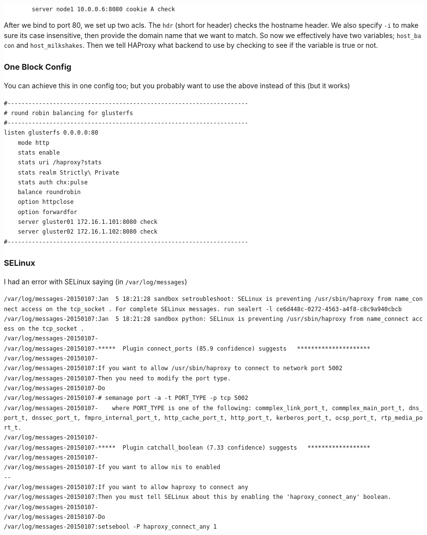 ```
        server node1 10.0.0.6:8080 cookie A check

```

After we bind to port 80, we set up two acls. The `hdr` (short for header) checks the hostname header. We also specify `-i` to make sure its case insensitive, then provide the domain name that we want to match. So now we effectively have two variables; `host_bacon` and `host_milkshakes`. Then we tell HAProxy what backend to use by checking to see if the variable is true or not.

### One Block Config


You can achieve this in one config too; but you probably want to use the above instead of this (but it works)

```
#---------------------------------------------------------------------
# round robin balancing for glusterfs
#---------------------------------------------------------------------
listen glusterfs 0.0.0.0:80
    mode http
    stats enable
    stats uri /haproxy?stats
    stats realm Strictly\ Private
    stats auth chx:pulse
    balance roundrobin
    option httpclose
    option forwardfor
    server gluster01 172.16.1.101:8080 check
    server gluster02 172.16.1.102:8080 check
#---------------------------------------------------------------------
```

### SELinux

I had an error with SELinux saying (in `/var/log/messages`)

```
/var/log/messages-20150107:Jan  5 18:21:28 sandbox setroubleshoot: SELinux is preventing /usr/sbin/haproxy from name_connect access on the tcp_socket . For complete SELinux messages. run sealert -l ce6d448c-0272-4563-a4f8-c8c9a940cbcb
/var/log/messages-20150107:Jan  5 18:21:28 sandbox python: SELinux is preventing /usr/sbin/haproxy from name_connect access on the tcp_socket .
/var/log/messages-20150107-
/var/log/messages-20150107-*****  Plugin connect_ports (85.9 confidence) suggests   *********************
/var/log/messages-20150107-
/var/log/messages-20150107:If you want to allow /usr/sbin/haproxy to connect to network port 5002
/var/log/messages-20150107-Then you need to modify the port type.
/var/log/messages-20150107-Do
/var/log/messages-20150107-# semanage port -a -t PORT_TYPE -p tcp 5002
/var/log/messages-20150107-    where PORT_TYPE is one of the following: commplex_link_port_t, commplex_main_port_t, dns_port_t, dnssec_port_t, fmpro_internal_port_t, http_cache_port_t, http_port_t, kerberos_port_t, ocsp_port_t, rtp_media_port_t.
/var/log/messages-20150107-
/var/log/messages-20150107-*****  Plugin catchall_boolean (7.33 confidence) suggests   ******************
/var/log/messages-20150107-
/var/log/messages-20150107-If you want to allow nis to enabled
--
/var/log/messages-20150107:If you want to allow haproxy to connect any
/var/log/messages-20150107:Then you must tell SELinux about this by enabling the 'haproxy_connect_any' boolean.
/var/log/messages-20150107-
/var/log/messages-20150107-Do
/var/log/messages-20150107:setsebool -P haproxy_connect_any 1
```
